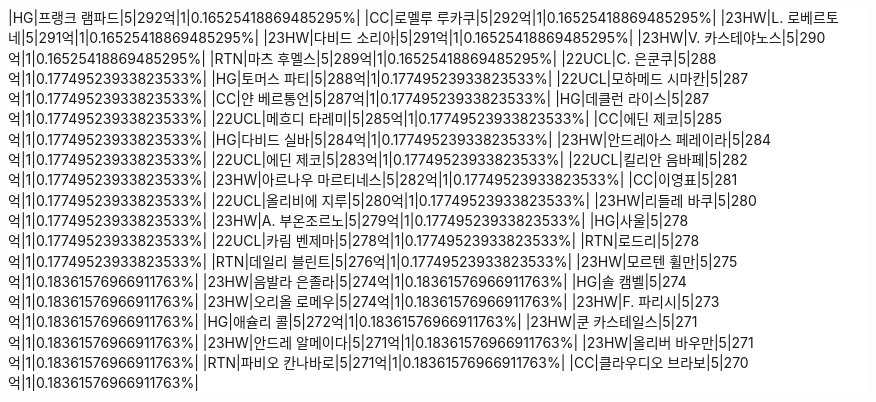 |HG|프랭크 램파드|5|292억|1|0.16525418869485295%|
|CC|로멜루 루카쿠|5|292억|1|0.16525418869485295%|
|23HW|L. 로베르토네|5|291억|1|0.16525418869485295%|
|23HW|다비드 소리아|5|291억|1|0.16525418869485295%|
|23HW|V. 카스테야노스|5|290억|1|0.16525418869485295%|
|RTN|마츠 후멜스|5|289억|1|0.16525418869485295%|
|22UCL|C. 은쿤쿠|5|288억|1|0.17749523933823533%|
|HG|토머스 파티|5|288억|1|0.17749523933823533%|
|22UCL|모하메드 시마칸|5|287억|1|0.17749523933823533%|
|CC|얀 베르통언|5|287억|1|0.17749523933823533%|
|HG|데클런 라이스|5|287억|1|0.17749523933823533%|
|22UCL|메흐디 타레미|5|285억|1|0.17749523933823533%|
|CC|에딘 제코|5|285억|1|0.17749523933823533%|
|HG|다비드 실바|5|284억|1|0.17749523933823533%|
|23HW|안드레아스 페레이라|5|284억|1|0.17749523933823533%|
|22UCL|에딘 제코|5|283억|1|0.17749523933823533%|
|22UCL|킬리안 음바페|5|282억|1|0.17749523933823533%|
|23HW|아르나우 마르티네스|5|282억|1|0.17749523933823533%|
|CC|이영표|5|281억|1|0.17749523933823533%|
|22UCL|올리비에 지루|5|280억|1|0.17749523933823533%|
|23HW|리들레 바쿠|5|280억|1|0.17749523933823533%|
|23HW|A. 부온조르노|5|279억|1|0.17749523933823533%|
|HG|사울|5|278억|1|0.17749523933823533%|
|22UCL|카림 벤제마|5|278억|1|0.17749523933823533%|
|RTN|로드리|5|278억|1|0.17749523933823533%|
|RTN|데일리 블린트|5|276억|1|0.17749523933823533%|
|23HW|모르텐 휠만|5|275억|1|0.18361576966911763%|
|23HW|음발라 은졸라|5|274억|1|0.18361576966911763%|
|HG|솔 캠벨|5|274억|1|0.18361576966911763%|
|23HW|오리올 로메우|5|274억|1|0.18361576966911763%|
|23HW|F. 파리시|5|273억|1|0.18361576966911763%|
|HG|애슐리 콜|5|272억|1|0.18361576966911763%|
|23HW|쿤 카스테일스|5|271억|1|0.18361576966911763%|
|23HW|안드레 알메이다|5|271억|1|0.18361576966911763%|
|23HW|올리버 바우만|5|271억|1|0.18361576966911763%|
|RTN|파비오 칸나바로|5|271억|1|0.18361576966911763%|
|CC|클라우디오 브라보|5|270억|1|0.18361576966911763%|